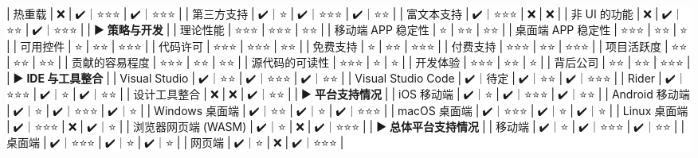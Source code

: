 | 热重载                 | ❌          | ✔️｜⭐⭐⭐ | ✔️｜⭐⭐⭐ |
| 第三方支持             | ✔️｜⭐      | ✔️｜⭐⭐⭐ | ✔️｜⭐⭐   |
| 富文本支持      | ✔️｜⭐⭐⭐ | ❌          | ❌          |
| 非 UI 的功能               | ❌          | ✔️｜⭐⭐   | ✔️｜⭐⭐⭐  |
| ▶ **策略与开发**  |
| 理论性能     | ⭐⭐⭐ | ⭐⭐⭐ | ⭐⭐   |
| 移动端 APP 稳定性         | ⭐      | ⭐⭐   | ⭐⭐   |
| 桌面端 APP 稳定性         | ⭐⭐⭐ | ⭐⭐   | ⭐      |
| 可用控件            | ⭐      | ⭐⭐   | ⭐⭐⭐ |
| 代码许可                  | ⭐⭐⭐  | ⭐⭐⭐ | ⭐⭐   |
| 免费支持                  | ⭐      | ⭐⭐   | ⭐⭐⭐ |
| 付费支持                  | ⭐⭐⭐ | ⭐⭐   | ⭐⭐⭐ |
| 项目活跃度                 | ⭐⭐   | ⭐⭐   | ⭐⭐   |
| 贡献的容易程度          | ⭐⭐⭐ | ⭐⭐   | ⭐⭐   |
| 源代码的可读性        | ⭐⭐⭐ | ⭐      | ⭐     |
| 开发体验          | ⭐⭐⭐ | ⭐⭐   | ⭐      |
| 背后公司          | ⭐⭐    | ⭐⭐   | ⭐⭐⭐ |
| ▶ **IDE 与工具整合** |
| Visual Studio                 | ✔️｜⭐⭐   | ✔️｜⭐⭐⭐ | ✔️｜⭐⭐   |
| Visual Studio Code            | ✔️｜待定   | ✔️｜⭐⭐   | ✔️｜⭐⭐⭐ |
| Rider                         | ✔️｜⭐⭐⭐ | ✔️｜⭐     | ✔️｜⭐⭐   |
| 设计工具整合       | ❌          | ❌          | ✔️｜⭐⭐  |
| ▶ **平台支持情况**        |
| iOS 移动端                    | ✔️｜⭐      | ✔️｜⭐⭐⭐ | ✔️｜⭐⭐   |
| Android 移动端                | ✔️｜⭐      | ✔️｜⭐⭐⭐ | ✔️｜⭐       |
| Windows 桌面端               | ✔️｜⭐⭐   | ✔️｜⭐      | ✔️｜⭐⭐⭐ |
| macOS 桌面端                 | ✔️｜⭐⭐⭐ | ✔️｜⭐     | ✔️｜⭐       |
| Linux 桌面端                 | ✔️｜⭐⭐⭐ | ❌          | ✔️｜⭐      |
| 浏览器网页端 (WASM)            | ✔️｜⭐      | ❌          | ✔️｜⭐⭐⭐ |
| ▶ **总体平台支持情况** |
| 移动端                        | ✔️｜⭐      | ✔️｜⭐⭐⭐ | ✔️｜⭐⭐   |
| 桌面端                       | ✔️｜⭐⭐⭐ | ✔️｜⭐     | ✔️｜⭐       |
| 网页端                           | ✔️｜⭐      | ❌          | ✔️｜⭐⭐⭐ |
